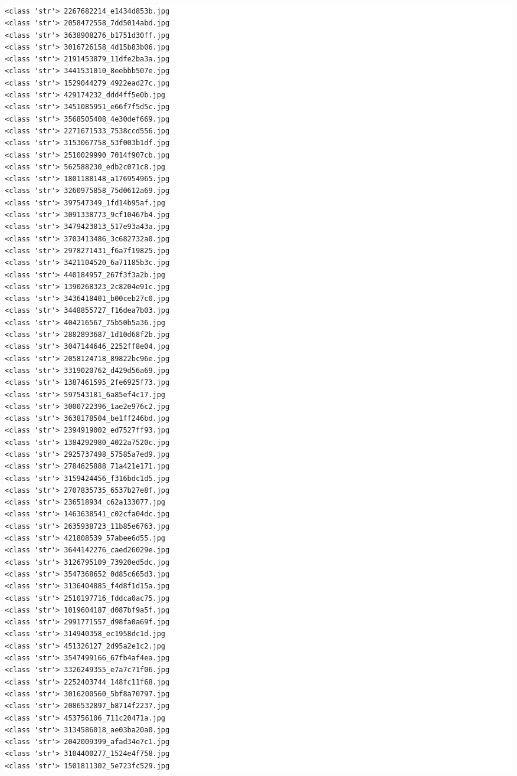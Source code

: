     <class 'str'> 2267682214_e1434d853b.jpg
    <class 'str'> 2058472558_7dd5014abd.jpg
    <class 'str'> 3638908276_b1751d30ff.jpg
    <class 'str'> 3016726158_4d15b83b06.jpg
    <class 'str'> 2191453879_11dfe2ba3a.jpg
    <class 'str'> 3441531010_8eebbb507e.jpg
    <class 'str'> 1529044279_4922ead27c.jpg
    <class 'str'> 429174232_ddd4ff5e0b.jpg
    <class 'str'> 3451085951_e66f7f5d5c.jpg
    <class 'str'> 3568505408_4e30def669.jpg
    <class 'str'> 2271671533_7538ccd556.jpg
    <class 'str'> 3153067758_53f003b1df.jpg
    <class 'str'> 2510029990_7014f907cb.jpg
    <class 'str'> 562588230_edb2c071c8.jpg
    <class 'str'> 1801188148_a176954965.jpg
    <class 'str'> 3260975858_75d0612a69.jpg
    <class 'str'> 397547349_1fd14b95af.jpg
    <class 'str'> 3091338773_9cf10467b4.jpg
    <class 'str'> 3479423813_517e93a43a.jpg
    <class 'str'> 3703413486_3c682732a0.jpg
    <class 'str'> 2978271431_f6a7f19825.jpg
    <class 'str'> 3421104520_6a71185b3c.jpg
    <class 'str'> 440184957_267f3f3a2b.jpg
    <class 'str'> 1390268323_2c8204e91c.jpg
    <class 'str'> 3436418401_b00ceb27c0.jpg
    <class 'str'> 3448855727_f16dea7b03.jpg
    <class 'str'> 404216567_75b50b5a36.jpg
    <class 'str'> 2882893687_1d10d68f2b.jpg
    <class 'str'> 3047144646_2252ff8e04.jpg
    <class 'str'> 2058124718_89822bc96e.jpg
    <class 'str'> 3319020762_d429d56a69.jpg
    <class 'str'> 1387461595_2fe6925f73.jpg
    <class 'str'> 597543181_6a85ef4c17.jpg
    <class 'str'> 3000722396_1ae2e976c2.jpg
    <class 'str'> 3638178504_be1ff246bd.jpg
    <class 'str'> 2394919002_ed7527ff93.jpg
    <class 'str'> 1384292980_4022a7520c.jpg
    <class 'str'> 2925737498_57585a7ed9.jpg
    <class 'str'> 2784625888_71a421e171.jpg
    <class 'str'> 3159424456_f316bdc1d5.jpg
    <class 'str'> 2707835735_6537b27e8f.jpg
    <class 'str'> 236518934_c62a133077.jpg
    <class 'str'> 1463638541_c02cfa04dc.jpg
    <class 'str'> 2635938723_11b85e6763.jpg
    <class 'str'> 421808539_57abee6d55.jpg
    <class 'str'> 3644142276_caed26029e.jpg
    <class 'str'> 3126795109_73920ed5dc.jpg
    <class 'str'> 3547368652_0d85c665d3.jpg
    <class 'str'> 3136404885_f4d8f1d15a.jpg
    <class 'str'> 2510197716_fddca0ac75.jpg
    <class 'str'> 1019604187_d087bf9a5f.jpg
    <class 'str'> 2991771557_d98fa0a69f.jpg
    <class 'str'> 314940358_ec1958dc1d.jpg
    <class 'str'> 451326127_2d95a2e1c2.jpg
    <class 'str'> 3547499166_67fb4af4ea.jpg
    <class 'str'> 3326249355_e7a7c71f06.jpg
    <class 'str'> 2252403744_148fc11f68.jpg
    <class 'str'> 3016200560_5bf8a70797.jpg
    <class 'str'> 2086532897_b8714f2237.jpg
    <class 'str'> 453756106_711c20471a.jpg
    <class 'str'> 3134586018_ae03ba20a0.jpg
    <class 'str'> 2042009399_afad34e7c1.jpg
    <class 'str'> 3104400277_1524e4f758.jpg
    <class 'str'> 1501811302_5e723fc529.jpg